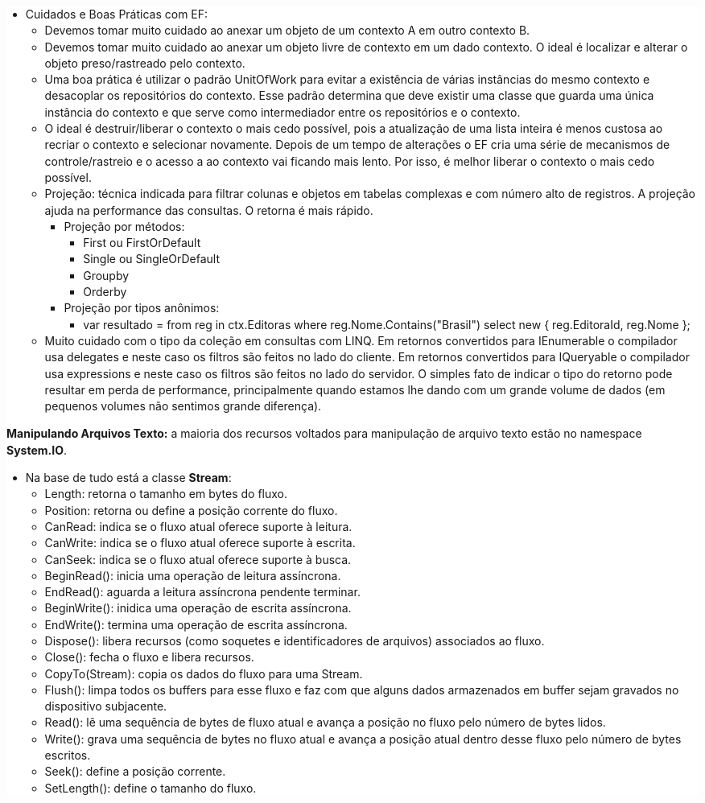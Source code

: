 - Cuidados e Boas Práticas com EF:
    - Devemos tomar muito cuidado ao anexar um objeto de um contexto A em outro contexto B.
    - Devemos tomar muito cuidado ao anexar um objeto livre de contexto em um dado contexto. O ideal é localizar e alterar o objeto preso/rastreado pelo contexto.
    - Uma boa prática é utilizar o padrão UnitOfWork para evitar a existência de várias instâncias do mesmo contexto e desacoplar os repositórios do contexto. Esse padrão determina que deve existir uma classe que guarda uma única instância do contexto e que serve como intermediador entre os repositórios e o contexto.
    - O ideal é destruir/liberar o contexto o mais cedo possível, pois a atualização de uma lista inteira é menos custosa ao recriar o contexto e selecionar novamente. Depois de um tempo de alterações o EF cria uma série de mecanismos de controle/rastreio e o acesso a ao contexto vai ficando mais lento. Por isso, é melhor liberar o contexto o mais cedo possível.
    - Projeção: técnica indicada para filtrar colunas e objetos em tabelas complexas e com número alto de registros. A projeção ajuda na performance das consultas. O retorna é mais rápido.
        - Projeção por métodos:
            - First ou FirstOrDefault
            - Single ou SingleOrDefault
            - Groupby
            - Orderby
        - Projeção por tipos anônimos:
            - var resultado = from reg in ctx.Editoras where reg.Nome.Contains("Brasil") select new { reg.EditoraId, reg.Nome };
    - Muito cuidado com o tipo da coleção em consultas com LINQ. Em retornos convertidos para IEnumerable o compilador usa delegates e neste caso os filtros são feitos no lado do cliente. Em retornos convertidos para IQueryable o compilador usa expressions e neste caso os filtros são feitos no lado do servidor. O simples fato de indicar o tipo do retorno pode resultar em perda de performance, principalmente quando estamos lhe dando com um grande volume de dados (em pequenos volumes não sentimos grande diferença).

**Manipulando Arquivos Texto:** a maioria dos recursos voltados para manipulação de arquivo texto estão no namespace **System.IO**.

- Na base de tudo está a classe **Stream**:
    - Length: retorna o tamanho em bytes do fluxo.
    - Position: retorna ou define a posição corrente do fluxo.
    - CanRead: indica se o fluxo atual oferece suporte à leitura.
    - CanWrite: indica se o fluxo atual oferece suporte à escrita.
    - CanSeek: indica se o fluxo atual oferece suporte à busca.
    - BeginRead(): inicia uma operação de leitura assíncrona.
    - EndRead(): aguarda a leitura assíncrona pendente terminar.
    - BeginWrite(): inidica uma operação de escrita assíncrona.
    - EndWrite(): termina uma operação de escrita assíncrona.
    - Dispose(): libera recursos (como soquetes e identificadores de arquivos) associados ao fluxo.
    - Close(): fecha o fluxo e libera recursos.
    - CopyTo(Stream): copia os dados do fluxo para uma Stream.
    - Flush(): limpa todos os buffers para esse fluxo e faz com que alguns dados armazenados em buffer sejam gravados no dispositivo subjacente.
    - Read(): lê uma sequência de bytes de fluxo atual e avança a posição no fluxo pelo número de bytes lidos.
    - Write(): grava uma sequência de bytes no fluxo atual e avança a posição atual dentro desse fluxo pelo número de bytes escritos.
    - Seek(): define a posição corrente.
    - SetLength(): define o tamanho do fluxo.
